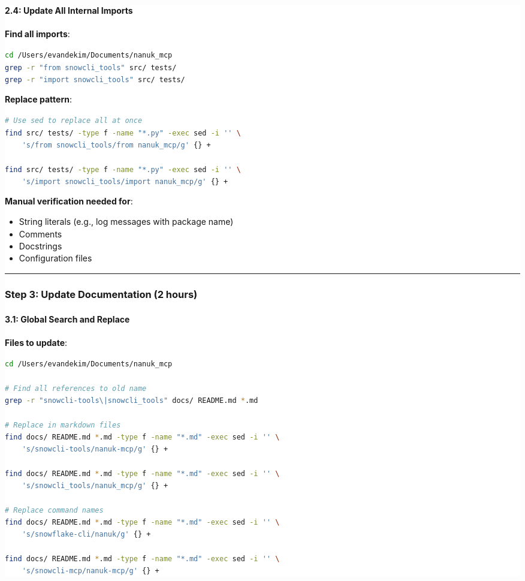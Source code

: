 ```python
```

#### 2.4: Update All Internal Imports

**Find all imports**:
```bash
cd /Users/evandekim/Documents/nanuk_mcp
grep -r "from snowcli_tools" src/ tests/
grep -r "import snowcli_tools" src/ tests/
```

**Replace pattern**:
```bash
# Use sed to replace all at once
find src/ tests/ -type f -name "*.py" -exec sed -i '' \
    's/from snowcli_tools/from nanuk_mcp/g' {} +

find src/ tests/ -type f -name "*.py" -exec sed -i '' \
    's/import snowcli_tools/import nanuk_mcp/g' {} +
```

**Manual verification needed for**:
- String literals (e.g., log messages with package name)
- Comments
- Docstrings
- Configuration files

---

### Step 3: Update Documentation (2 hours)

#### 3.1: Global Search and Replace

**Files to update**:
```bash
cd /Users/evandekim/Documents/nanuk_mcp

# Find all references to old name
grep -r "snowcli-tools\|snowcli_tools" docs/ README.md *.md

# Replace in markdown files
find docs/ README.md *.md -type f -name "*.md" -exec sed -i '' \
    's/snowcli-tools/nanuk-mcp/g' {} +

find docs/ README.md *.md -type f -name "*.md" -exec sed -i '' \
    's/snowcli_tools/nanuk_mcp/g' {} +

# Replace command names
find docs/ README.md *.md -type f -name "*.md" -exec sed -i '' \
    's/snowflake-cli/nanuk/g' {} +

find docs/ README.md *.md -type f -name "*.md" -exec sed -i '' \
    's/snowcli-mcp/nanuk-mcp/g' {} +
```
